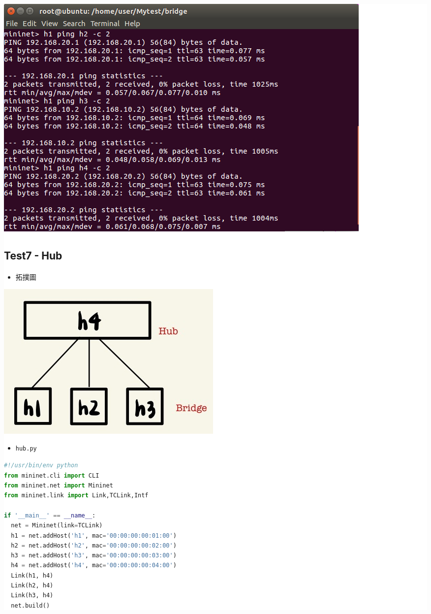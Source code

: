 ![](Pic/20210329/h1pingall.PNG)


## Test7 - Hub

* 拓撲圖

![](Pic/20210329/hub.jpg)

* `hub.py`
```py
#!/usr/bin/env python
from mininet.cli import CLI
from mininet.net import Mininet
from mininet.link import Link,TCLink,Intf
 
if '__main__' == __name__:
  net = Mininet(link=TCLink)
  h1 = net.addHost('h1', mac='00:00:00:00:01:00')
  h2 = net.addHost('h2', mac='00:00:00:00:02:00')
  h3 = net.addHost('h3', mac='00:00:00:00:03:00')
  h4 = net.addHost('h4', mac='00:00:00:00:04:00')
  Link(h1, h4)
  Link(h2, h4)
  Link(h3, h4)
  net.build()
```